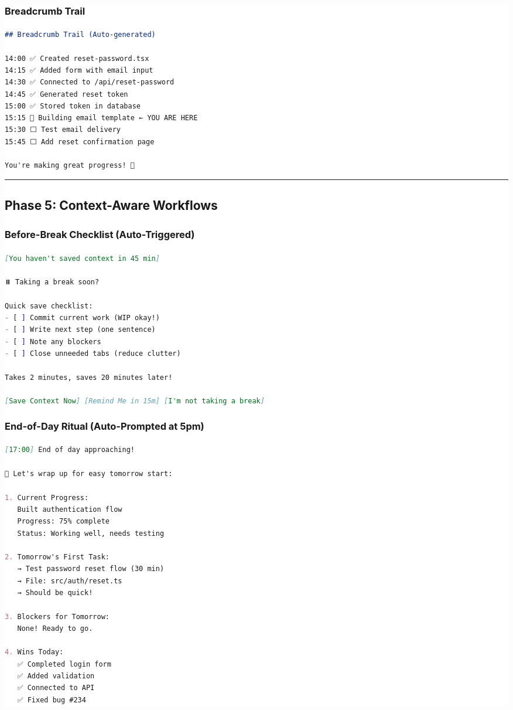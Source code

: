 ### Breadcrumb Trail

```markdown
## Breadcrumb Trail (Auto-generated)

14:00 ✅ Created reset-password.tsx
14:15 ✅ Added form with email input
14:30 ✅ Connected to /api/reset-password
14:45 ✅ Generated reset token
15:00 ✅ Stored token in database
15:15 🔄 Building email template ← YOU ARE HERE
15:30 ⬜ Test email delivery
15:45 ⬜ Add reset confirmation page

You're making great progress! 🎉
```

---

## Phase 5: Context-Aware Workflows

### Before-Break Checklist (Auto-Triggered)

```markdown
[You haven't saved context in 45 min]

⏸️ Taking a break soon?

Quick save checklist:
- [ ] Commit current work (WIP okay!)
- [ ] Write next step (one sentence)
- [ ] Note any blockers
- [ ] Close unneeded tabs (reduce clutter)

Takes 2 minutes, saves 20 minutes later!

[Save Context Now] [Remind Me in 15m] [I'm not taking a break]
```

### End-of-Day Ritual (Auto-Prompted at 5pm)

```markdown
[17:00] End of day approaching!

🌙 Let's wrap up for easy tomorrow start:

1. Current Progress:
   Built authentication flow
   Progress: 75% complete
   Status: Working well, needs testing

2. Tomorrow's First Task:
   → Test password reset flow (30 min)
   → File: src/auth/reset.ts
   → Should be quick!

3. Blockers for Tomorrow:
   None! Ready to go.

4. Wins Today:
   ✅ Completed login form
   ✅ Added validation
   ✅ Connected to API
   ✅ Fixed bug #234
```